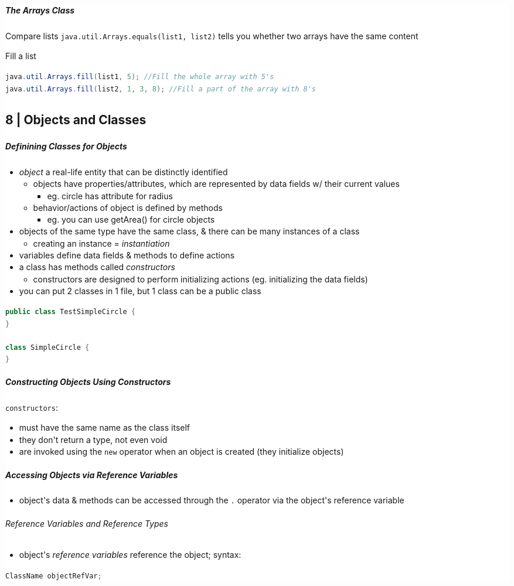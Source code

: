 ##### The Arrays Class

Compare lists
`java.util.Arrays.equals(list1, list2)` tells you whether two arrays have the same content

Fill a list

```Java
java.util.Arrays.fill(list1, 5); //Fill the whole array with 5's
java.util.Arrays.fill(list2, 1, 3, 8); //Fill a part of the array with 8's
```

## 8 | Objects and Classes

##### Definining Classes for Objects

- _object_ a real-life entity that can be distinctly identified
  - objects have properties/attributes, which are represented by data fields w/ their current values
    - eg. circle has attribute for radius
  - behavior/actions of object is defined by methods
    - eg. you can use getArea() for circle objects
- objects of the same type have the same class, & there can be many instances of a class
  - creating an instance = _instantiation_
- variables define data fields & methods to define actions
- a class has methods called _constructors_
  - constructors are designed to perform initializing actions (eg. initializing the data fields)
- you can put 2 classes in 1 file, but 1 class can be a public class

```Java
public class TestSimpleCircle {
}

class SimpleCircle {
}
```

##### Constructing Objects Using Constructors

`constructors`:

- must have the same name as the class itself
- they don't return a type, not even void
- are invoked using the `new` operator when an object is created (they initialize objects)

##### Accessing Objects via Reference Variables

- object's data & methods can be accessed through the `.` operator via the object's reference variable

###### Reference Variables and Reference Types

- object's _reference variables_  reference the object; syntax:

```Java
ClassName objectRefVar;
```
